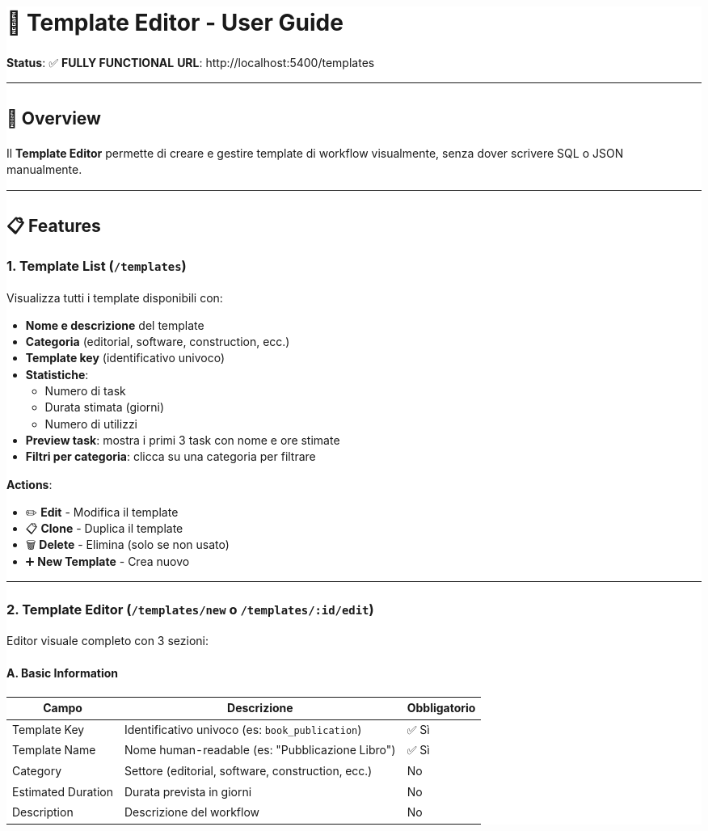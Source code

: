 # 📝 Template Editor - User Guide

**Status**: ✅ **FULLY FUNCTIONAL**
**URL**: http://localhost:5400/templates

---

## 🎯 Overview

Il **Template Editor** permette di creare e gestire template di workflow visualmente, senza dover scrivere SQL o JSON manualmente.

---

## 📋 Features

### 1. **Template List** (`/templates`)

Visualizza tutti i template disponibili con:

- **Nome e descrizione** del template
- **Categoria** (editorial, software, construction, ecc.)
- **Template key** (identificativo univoco)
- **Statistiche**:
  - Numero di task
  - Durata stimata (giorni)
  - Numero di utilizzi
- **Preview task**: mostra i primi 3 task con nome e ore stimate
- **Filtri per categoria**: clicca su una categoria per filtrare

**Actions**:
- ✏️ **Edit** - Modifica il template
- 📋 **Clone** - Duplica il template
- 🗑️ **Delete** - Elimina (solo se non usato)
- ➕ **New Template** - Crea nuovo

---

### 2. **Template Editor** (`/templates/new` o `/templates/:id/edit`)

Editor visuale completo con 3 sezioni:

#### A. **Basic Information**

| Campo | Descrizione | Obbligatorio |
|-------|-------------|--------------|
| Template Key | Identificativo univoco (es: `book_publication`) | ✅ Sì |
| Template Name | Nome human-readable (es: "Pubblicazione Libro") | ✅ Sì |
| Category | Settore (editorial, software, construction, ecc.) | No |
| Estimated Duration | Durata prevista in giorni | No |
| Description | Descrizione del workflow | No |
